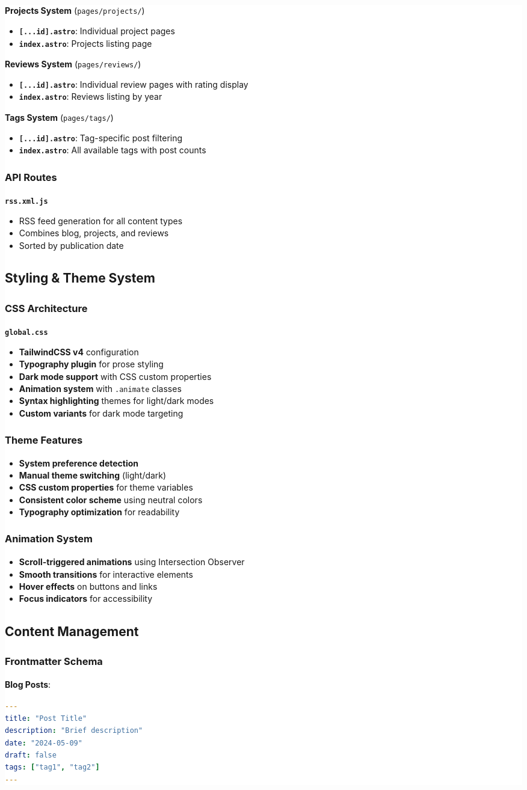 **Projects System** (`pages/projects/`)
- **`[...id].astro`**: Individual project pages
- **`index.astro`**: Projects listing page

**Reviews System** (`pages/reviews/`)
- **`[...id].astro`**: Individual review pages with rating display
- **`index.astro`**: Reviews listing by year

**Tags System** (`pages/tags/`)
- **`[...id].astro`**: Tag-specific post filtering
- **`index.astro`**: All available tags with post counts

### API Routes

**`rss.xml.js`**
- RSS feed generation for all content types
- Combines blog, projects, and reviews
- Sorted by publication date

## Styling & Theme System

### CSS Architecture

**`global.css`**
- **TailwindCSS v4** configuration
- **Typography plugin** for prose styling
- **Dark mode support** with CSS custom properties
- **Animation system** with `.animate` classes
- **Syntax highlighting** themes for light/dark modes
- **Custom variants** for dark mode targeting

### Theme Features

- **System preference detection**
- **Manual theme switching** (light/dark)
- **CSS custom properties** for theme variables
- **Consistent color scheme** using neutral colors
- **Typography optimization** for readability

### Animation System

- **Scroll-triggered animations** using Intersection Observer
- **Smooth transitions** for interactive elements
- **Hover effects** on buttons and links
- **Focus indicators** for accessibility

## Content Management

### Frontmatter Schema

**Blog Posts**:
```yaml
---
title: "Post Title"
description: "Brief description"
date: "2024-05-09"
draft: false
tags: ["tag1", "tag2"]
---
```
